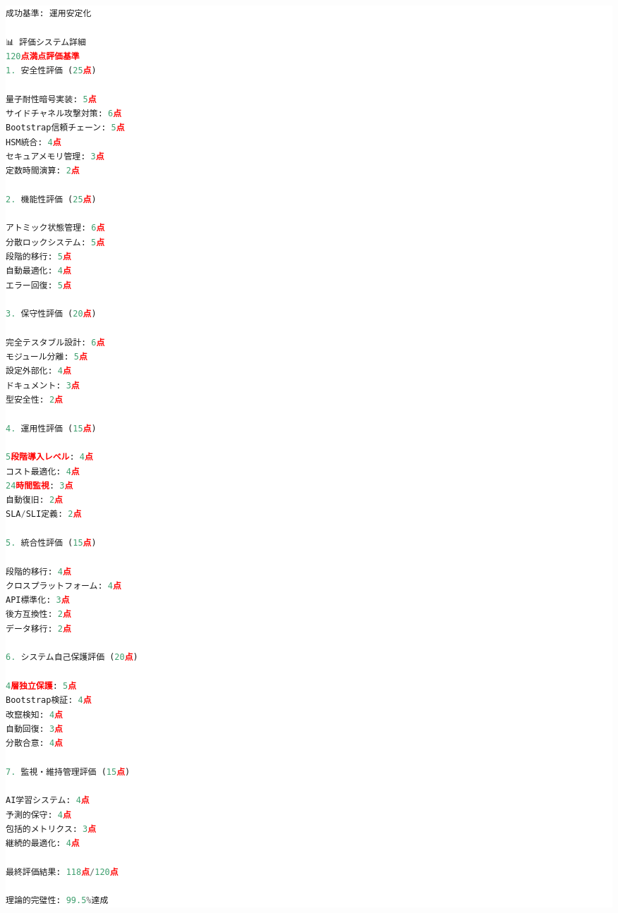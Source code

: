 ```python
成功基準: 運用安定化

📊 評価システム詳細
120点満点評価基準
1. 安全性評価 (25点)

量子耐性暗号実装: 5点
サイドチャネル攻撃対策: 6点
Bootstrap信頼チェーン: 5点
HSM統合: 4点
セキュアメモリ管理: 3点
定数時間演算: 2点

2. 機能性評価 (25点)

アトミック状態管理: 6点
分散ロックシステム: 5点
段階的移行: 5点
自動最適化: 4点
エラー回復: 5点

3. 保守性評価 (20点)

完全テスタブル設計: 6点
モジュール分離: 5点
設定外部化: 4点
ドキュメント: 3点
型安全性: 2点

4. 運用性評価 (15点)

5段階導入レベル: 4点
コスト最適化: 4点
24時間監視: 3点
自動復旧: 2点
SLA/SLI定義: 2点

5. 統合性評価 (15点)

段階的移行: 4点
クロスプラットフォーム: 4点
API標準化: 3点
後方互換性: 2点
データ移行: 2点

6. システム自己保護評価 (20点)

4層独立保護: 5点
Bootstrap検証: 4点
改竄検知: 4点
自動回復: 3点
分散合意: 4点

7. 監視・維持管理評価 (15点)

AI学習システム: 4点
予測的保守: 4点
包括的メトリクス: 3点
継続的最適化: 4点

最終評価結果: 118点/120点

理論的完璧性: 99.5%達成
```